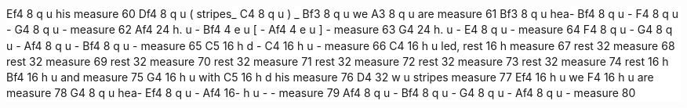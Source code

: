 Ef4    8        q     u                    his
measure 60
Df4    8        q     u         (          stripes_
C4     8        q     u         )          _
Bf3    8        q     u                    we
A3     8        q     u                    are
measure 61
Bf3    8        q     u                    hea-
Bf4    8        q     u                    -
F4     8        q     u                    -
G4     8        q     u                    -
measure 62
Af4   24        h.    u                    -
Bf4    4        e     u  [                 -
Af4    4        e     u  ]                 -
measure 63
G4    24        h.    u                    -
E4     8        q     u                    -
measure 64
F4     8        q     u                    -
G4     8        q     u                    -
Af4    8        q     u                    -
Bf4    8        q     u                    -
measure 65
C5    16        h     d                    -
C4    16        h     u                    -
measure 66
C4    16        h     u                    led,
rest  16        h
measure 67
rest  32
measure 68
rest  32
measure 69
rest  32
measure 70
rest  32
measure 71
rest  32
measure 72
rest  32
measure 73
rest  32
measure 74
rest  16        h
Bf4   16        h     u                    and
measure 75
G4    16        h     u                    with
C5    16        h     d                    his
measure 76
D4    32        w     u                    stripes
measure 77
Ef4   16        h     u                    we
F4    16        h     u                    are
measure 78
G4     8        q     u                    hea-
Ef4    8        q     u                    -
Af4   16-       h     u        -           -
measure 79
Af4    8        q     u                    -
Bf4    8        q     u                    -
G4     8        q     u                    -
Af4    8        q     u                    -
measure 80